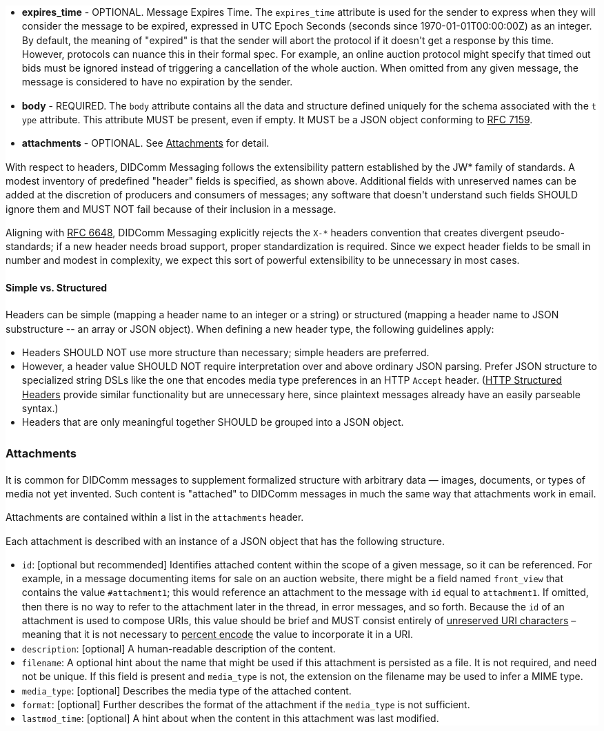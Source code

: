 - **expires_time** - OPTIONAL. Message Expires Time. The `expires_time` attribute is used for the sender to express when they will consider the message to be expired, expressed in UTC Epoch Seconds (seconds since 1970-01-01T00:00:00Z) as an integer. By default, the meaning of "expired" is that the sender will abort the protocol if it doesn't get a response by this time. However, protocols can nuance this in their formal spec. For example, an online auction protocol might specify that timed out bids must be ignored instead of triggering a cancellation of the whole auction. When omitted from any given message, the message is considered to have no expiration by the sender.

- **body** - REQUIRED. The `body` attribute contains all the data and structure defined uniquely for the schema associated with the `type` attribute. This attribute MUST be present, even if empty. It MUST be a JSON object conforming to [RFC 7159](https://datatracker.ietf.org/doc/html/rfc7159).

- **attachments** - OPTIONAL. See [Attachments](#attachments) for detail. 

With respect to headers, DIDComm Messaging follows the extensibility pattern established by the JW* family of standards. A modest inventory of predefined "header" fields is specified, as shown above. Additional fields with unreserved names can be added at the discretion of producers and consumers of messages; any software that doesn't understand such fields SHOULD ignore them and MUST NOT fail because of their inclusion in a message.

Aligning with [RFC 6648](https://tools.ietf.org/html/rfc6648.html), DIDComm Messaging explicitly rejects the `X-*` headers convention that creates divergent pseudo-standards; if a new header needs broad support, proper standardization is required. Since we expect header fields to be small in number and modest in complexity, we expect this sort of powerful extensibility to be unnecessary in most cases.

#### Simple vs. Structured

Headers can be simple (mapping a header name to an integer or a string) or structured (mapping a header name to JSON substructure -- an array or JSON object). When defining a new header type, the following guidelines apply:

* Headers SHOULD NOT use more structure than necessary; simple headers are preferred.
* However, a header value SHOULD NOT require interpretation over and above ordinary JSON parsing. Prefer JSON structure to specialized string DSLs like the one that encodes media type preferences in an HTTP `Accept` header. ([HTTP Structured Headers](https://tools.ietf.org/html/draft-ietf-httpbis-header-structure-15) provide similar functionality but are unnecessary here, since plaintext messages already have an easily parseable syntax.)
* Headers that are only meaningful together SHOULD be grouped into a JSON object.

### Attachments

It is common for DIDComm messages to supplement formalized structure with arbitrary data &mdash; images, documents, or types of media not yet invented. Such content is "attached" to DIDComm messages in much the same way that attachments work in email.

Attachments are contained within a list in the `attachments` header.

Each attachment is described with an instance of a JSON object that has the following structure.

- `id`: [optional but recommended] Identifies attached content within the scope of a given message, so it can be referenced. For example, in a message documenting items for sale on an auction website, there might be a field named `front_view` that contains the value `#attachment1`; this would reference an attachment to the message with `id` equal to `attachment1`. If omitted, then there is no way to refer to the attachment later in the thread, in error messages, and so forth. Because the `id` of an attachment is used to compose URIs, this value should be brief and MUST consist entirely of [unreserved URI characters](https://datatracker.ietf.org/doc/html/rfc3986/#section-2.3) – meaning that it is not necessary to [percent encode](https://en.wikipedia.org/wiki/Percent-encoding) the value to incorporate it in a URI.
- `description`: [optional] A human-readable description of the content.
- `filename`: A optional hint about the name that might be used if this attachment is persisted as a file. It is not required, and need not be unique. If this field is present and `media_type` is not, the extension on the filename may be used to infer a MIME type.
- `media_type`: [optional] Describes the media type of the attached content.
- `format`: [optional] Further describes the format of the attachment if the `media_type` is not sufficient.
- `lastmod_time`: [optional] A hint about when the content in this attachment was last modified.
